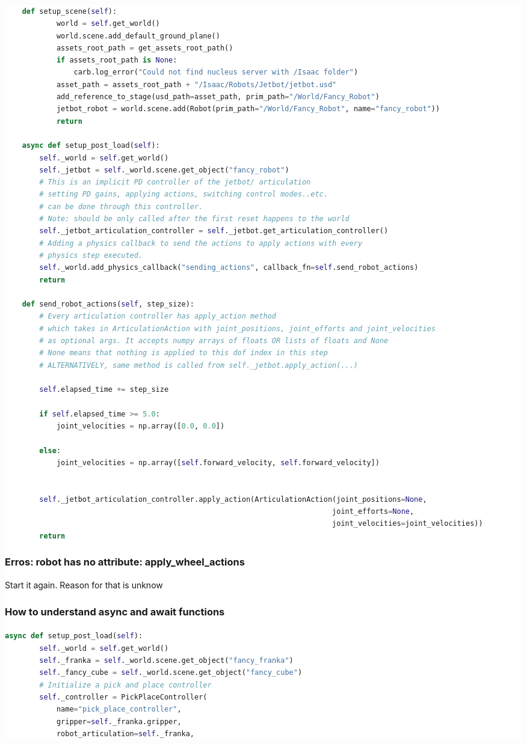 ```python
    def setup_scene(self):
            world = self.get_world()
            world.scene.add_default_ground_plane()
            assets_root_path = get_assets_root_path()
            if assets_root_path is None:
                carb.log_error("Could not find nucleus server with /Isaac folder")
            asset_path = assets_root_path + "/Isaac/Robots/Jetbot/jetbot.usd"
            add_reference_to_stage(usd_path=asset_path, prim_path="/World/Fancy_Robot")
            jetbot_robot = world.scene.add(Robot(prim_path="/World/Fancy_Robot", name="fancy_robot"))
            return

    async def setup_post_load(self):
        self._world = self.get_world()
        self._jetbot = self._world.scene.get_object("fancy_robot")
        # This is an implicit PD controller of the jetbot/ articulation
        # setting PD gains, applying actions, switching control modes..etc.
        # can be done through this controller.
        # Note: should be only called after the first reset happens to the world
        self._jetbot_articulation_controller = self._jetbot.get_articulation_controller()
        # Adding a physics callback to send the actions to apply actions with every
        # physics step executed.
        self._world.add_physics_callback("sending_actions", callback_fn=self.send_robot_actions)
        return

    def send_robot_actions(self, step_size):
        # Every articulation controller has apply_action method
        # which takes in ArticulationAction with joint_positions, joint_efforts and joint_velocities
        # as optional args. It accepts numpy arrays of floats OR lists of floats and None
        # None means that nothing is applied to this dof index in this step
        # ALTERNATIVELY, same method is called from self._jetbot.apply_action(...)

        self.elapsed_time += step_size

        if self.elapsed_time >= 5.0:
            joint_velocities = np.array([0.0, 0.0])

        else:
            joint_velocities = np.array([self.forward_velocity, self.forward_velocity])
        
        
        self._jetbot_articulation_controller.apply_action(ArticulationAction(joint_positions=None,
                                                                            joint_efforts=None,
                                                                            joint_velocities=joint_velocities))
        return
```

### Erros: robot has no attribute: apply_wheel_actions
Start it again. Reason for that is unknow
### How to understand async and await functions 
```python
async def setup_post_load(self):
        self._world = self.get_world()
        self._franka = self._world.scene.get_object("fancy_franka")
        self._fancy_cube = self._world.scene.get_object("fancy_cube")
        # Initialize a pick and place controller
        self._controller = PickPlaceController(
            name="pick_place_controller",
            gripper=self._franka.gripper,
            robot_articulation=self._franka,
```